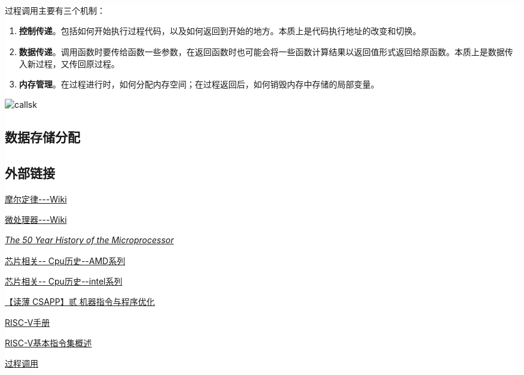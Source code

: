 过程调用主要有三个机制：

1. **控制传递**。包括如何开始执行过程代码，以及如何返回到开始的地方。本质上是代码执行地址的改变和切换。

2. **数据传递**。调用函数时要传给函数一些参数，在返回函数时也可能会将一些函数计算结果以返回值形式返回给原函数。本质上是数据传入新过程，又传回原过程。

3. **内存管理**。在过程进行时，如何分配内存空间；在过程返回后，如何销毁内存中存储的局部变量。

![callsk](https://s2.loli.net/2023/05/07/iWSVILyRpxh63Dl.jpg)

## 数据存储分配

## 外部链接

[摩尔定律---Wiki](https://zh.wikipedia.org/wiki/%E6%91%A9%E5%B0%94%E5%AE%9A%E5%BE%8B)

[微处理器---Wiki](https://zh.wikipedia.org/wiki/%E5%BE%AE%E5%A4%84%E7%90%86%E5%99%A8)

[*The 50 Year History of the Microprocessor*](https://zhuanlan.zhihu.com/p/511271401)

[芯片相关-- Cpu历史--AMD系列](https://zhuanlan.zhihu.com/p/464721330)

[芯片相关-- Cpu历史--intel系列](https://zhuanlan.zhihu.com/p/464413953)

[【读薄 CSAPP】贰 机器指令与程序优化](https://wdxtub.com/csapp/thin-csapp-2/2016/04/16/)

[RISC-V手册](http://riscvbook.com/chinese/RISC-V-Reader-Chinese-v2p1.pdf)

[RISC-V基本指令集概述](https://www.sunnychen.top/archives/riscvbasic)

[过程调用](https://segmentfault.com/a/1190000022161796)
